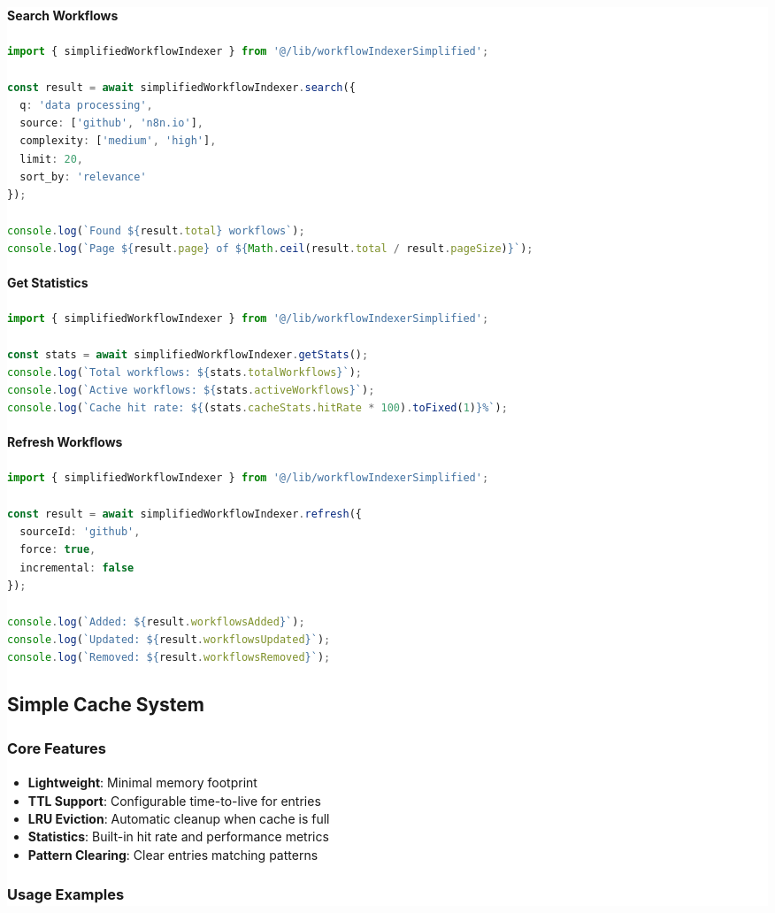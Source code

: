 #### Search Workflows
```typescript
import { simplifiedWorkflowIndexer } from '@/lib/workflowIndexerSimplified';

const result = await simplifiedWorkflowIndexer.search({
  q: 'data processing',
  source: ['github', 'n8n.io'],
  complexity: ['medium', 'high'],
  limit: 20,
  sort_by: 'relevance'
});

console.log(`Found ${result.total} workflows`);
console.log(`Page ${result.page} of ${Math.ceil(result.total / result.pageSize)}`);
```

#### Get Statistics
```typescript
import { simplifiedWorkflowIndexer } from '@/lib/workflowIndexerSimplified';

const stats = await simplifiedWorkflowIndexer.getStats();
console.log(`Total workflows: ${stats.totalWorkflows}`);
console.log(`Active workflows: ${stats.activeWorkflows}`);
console.log(`Cache hit rate: ${(stats.cacheStats.hitRate * 100).toFixed(1)}%`);
```

#### Refresh Workflows
```typescript
import { simplifiedWorkflowIndexer } from '@/lib/workflowIndexerSimplified';

const result = await simplifiedWorkflowIndexer.refresh({
  sourceId: 'github',
  force: true,
  incremental: false
});

console.log(`Added: ${result.workflowsAdded}`);
console.log(`Updated: ${result.workflowsUpdated}`);
console.log(`Removed: ${result.workflowsRemoved}`);
```

## Simple Cache System

### Core Features

- **Lightweight**: Minimal memory footprint
- **TTL Support**: Configurable time-to-live for entries
- **LRU Eviction**: Automatic cleanup when cache is full
- **Statistics**: Built-in hit rate and performance metrics
- **Pattern Clearing**: Clear entries matching patterns

### Usage Examples
